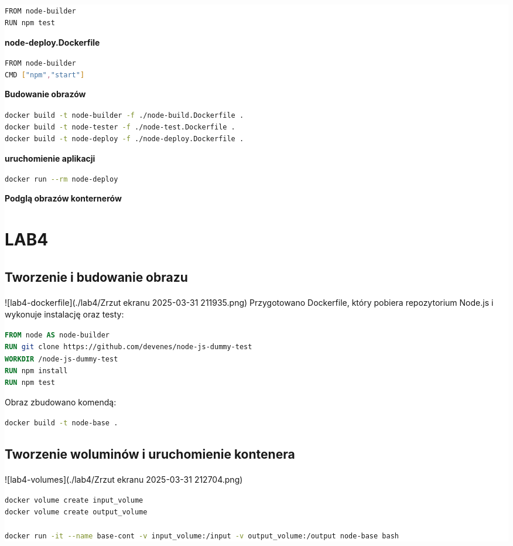 ```sh
FROM node-builder
RUN npm test
```

**node-deploy.Dockerfile**
```sh
FROM node-builder
CMD ["npm","start"]
```

**Budowanie obrazów**
```sh
docker build -t node-builder -f ./node-build.Dockerfile .
docker build -t node-tester -f ./node-test.Dockerfile .
docker build -t node-deploy -f ./node-deploy.Dockerfile .
```

**uruchomienie aplikacji**

```sh
docker run --rm node-deploy
```

**Podglą obrazów konternerów**



# LAB4

## Tworzenie i budowanie obrazu

![lab4-dockerfile](./lab4/Zrzut ekranu 2025-03-31 211935.png)
Przygotowano Dockerfile, który pobiera repozytorium Node.js i wykonuje instalację oraz testy:

```Dockerfile
FROM node AS node-builder
RUN git clone https://github.com/devenes/node-js-dummy-test
WORKDIR /node-js-dummy-test
RUN npm install 
RUN npm test
```

Obraz zbudowano komendą:
```sh
docker build -t node-base .
```

## Tworzenie woluminów i uruchomienie kontenera

![lab4-volumes](./lab4/Zrzut ekranu 2025-03-31 212704.png)
```sh
docker volume create input_volume
docker volume create output_volume

docker run -it --name base-cont -v input_volume:/input -v output_volume:/output node-base bash
```
